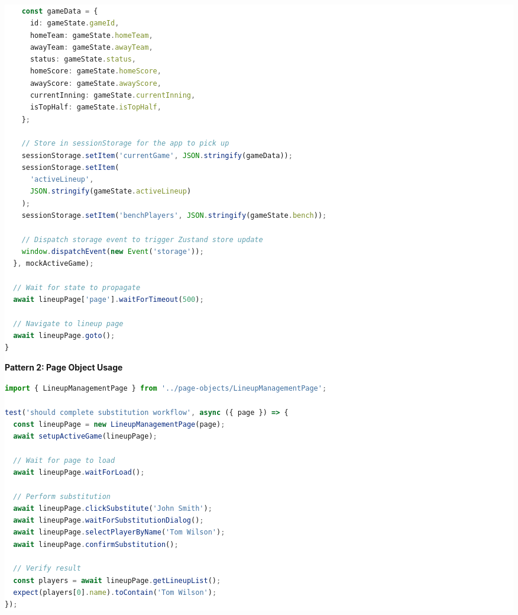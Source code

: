 ```typescript
    const gameData = {
      id: gameState.gameId,
      homeTeam: gameState.homeTeam,
      awayTeam: gameState.awayTeam,
      status: gameState.status,
      homeScore: gameState.homeScore,
      awayScore: gameState.awayScore,
      currentInning: gameState.currentInning,
      isTopHalf: gameState.isTopHalf,
    };

    // Store in sessionStorage for the app to pick up
    sessionStorage.setItem('currentGame', JSON.stringify(gameData));
    sessionStorage.setItem(
      'activeLineup',
      JSON.stringify(gameState.activeLineup)
    );
    sessionStorage.setItem('benchPlayers', JSON.stringify(gameState.bench));

    // Dispatch storage event to trigger Zustand store update
    window.dispatchEvent(new Event('storage'));
  }, mockActiveGame);

  // Wait for state to propagate
  await lineupPage['page'].waitForTimeout(500);

  // Navigate to lineup page
  await lineupPage.goto();
}
```

**Pattern 2: Page Object Usage**

```typescript
import { LineupManagementPage } from '../page-objects/LineupManagementPage';

test('should complete substitution workflow', async ({ page }) => {
  const lineupPage = new LineupManagementPage(page);
  await setupActiveGame(lineupPage);

  // Wait for page to load
  await lineupPage.waitForLoad();

  // Perform substitution
  await lineupPage.clickSubstitute('John Smith');
  await lineupPage.waitForSubstitutionDialog();
  await lineupPage.selectPlayerByName('Tom Wilson');
  await lineupPage.confirmSubstitution();

  // Verify result
  const players = await lineupPage.getLineupList();
  expect(players[0].name).toContain('Tom Wilson');
});
```
